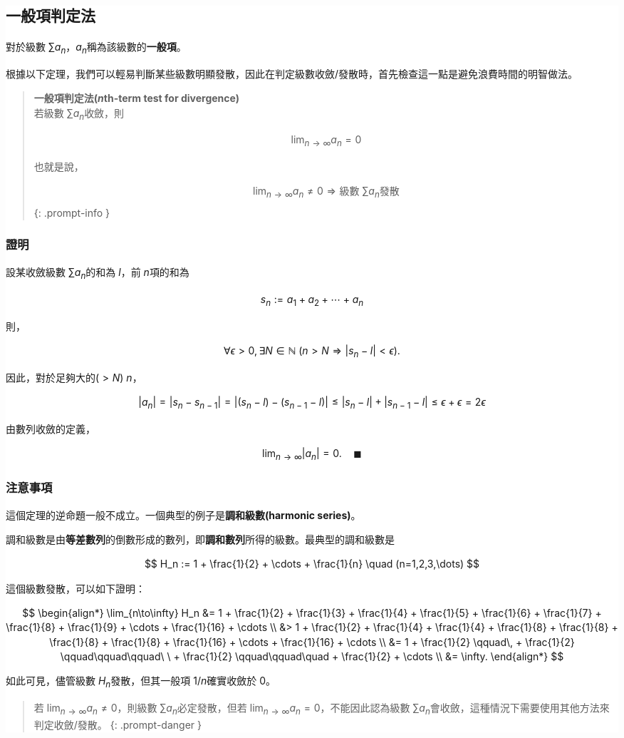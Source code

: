 ## 一般項判定法
對於級數 $\sum a_n$，$a_n$稱為該級數的**一般項**。

根據以下定理，我們可以輕易判斷某些級數明顯發散，因此在判定級數收斂/發散時，首先檢查這一點是避免浪費時間的明智做法。

> **一般項判定法($n$th-term test for divergence)**  
> 若級數 $\sum a_n$收斂，則
>
> $$ \lim_{n\to\infty} a_n=0 $$
>
> 也就是說，
>
> $$ \lim_{n\to\infty} a_n \neq 0 \Rightarrow \text{級數 }\sum a_n \text{發散} $$
{: .prompt-info }

### 證明
設某收斂級數 $\sum a_n$的和為 $l$，前 $n$項的和為

$$ s_n := a_1 + a_2 + \cdots + a_n $$

則，

$$ \forall \epsilon > 0,\, \exists N \in \mathbb{N}\ (n > N \Rightarrow |s_n - l| < \epsilon). $$

因此，對於足夠大的($>N$) $n$，

$$ |a_n| = |s_n - s_{n-1}| = |(s_n - l) - (s_{n-1} - l)| \leq |s_n - l| + |s_{n-1} - l| \leq \epsilon + \epsilon = 2\epsilon $$

由數列收斂的定義，

$$ \lim_{n\to\infty} |a_n| = 0. \quad \blacksquare $$

### 注意事項
這個定理的逆命題一般不成立。一個典型的例子是**調和級數(harmonic series)**。

調和級數是由**等差數列**的倒數形成的數列，即**調和數列**所得的級數。最典型的調和級數是

$$ H_n := 1 + \frac{1}{2} + \cdots + \frac{1}{n} \quad (n=1,2,3,\dots) $$

這個級數發散，可以如下證明：

$$ \begin{align*}
\lim_{n\to\infty} H_n &= 1 + \frac{1}{2} + \frac{1}{3} + \frac{1}{4} + \frac{1}{5} + \frac{1}{6} + \frac{1}{7} + \frac{1}{8} + \frac{1}{9} + \cdots + \frac{1}{16} + \cdots \\
&> 1 + \frac{1}{2} + \frac{1}{4} + \frac{1}{4} + \frac{1}{8} + \frac{1}{8} + \frac{1}{8} + \frac{1}{8} + \frac{1}{16} + \cdots + \frac{1}{16} + \cdots \\
&= 1 + \frac{1}{2} \qquad\, + \frac{1}{2} \qquad\qquad\qquad\ \ + \frac{1}{2} \qquad\qquad\quad + \frac{1}{2} + \cdots \\
&= \infty.
\end{align*} $$

如此可見，儘管級數 $H_n$發散，但其一般項 $1/n$確實收斂於 $0$。

> 若 $\lim_{n\to\infty} a_n \neq 0$，則級數 $\sum a_n$必定發散，但若 $\lim_{n\to\infty} a_n = 0$，不能因此認為級數 $\sum a_n$會收斂，這種情況下需要使用其他方法來判定收斂/發散。
{: .prompt-danger }
